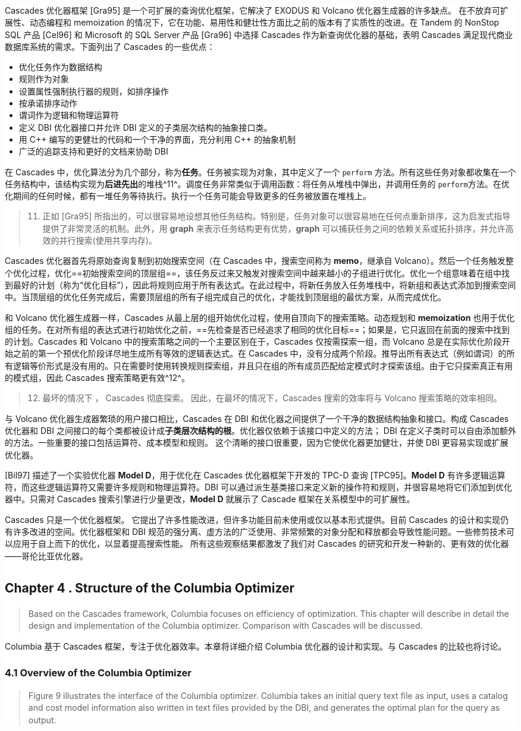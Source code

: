 Cascades 优化器框架 [Gra95] 是一个可扩展的查询优化框架，它解决了 EXODUS 和 Volcano 优化器生成器的许多缺点。 在不放弃可扩展性、动态编程和 memoization 的情况下，它在功能、易用性和健壮性方面比之前的版本有了实质性的改进。在 Tandem 的 NonStop SQL 产品 [Cel96] 和 Microsoft 的 SQL Server 产品 [Gra96] 中选择 Cascades 作为新查询优化器的基础，表明 Cascades 满足现代商业数据库系统的需求。下面列出了 Cascades 的一些优点：

- 优化任务作为数据结构
- 规则作为对象
- 设置属性强制执行器的规则，如排序操作
- 按承诺排序动作
- 谓词作为逻辑和物理运算符
- 定义 DBI 优化器接口并允许 DBI 定义的子类层次结构的抽象接口类。
- 用 C++ 编写的更健壮的代码和一个干净的界面，充分利用 C++ 的抽象机制
- 广泛的追踪支持和更好的文档来协助 DBI

在 Cascades 中，优化算法分为几个部分，称为**任务**。任务被实现为对象，其中定义了一个 `perform` 方法。所有这些任务对象都收集在一个任务结构中，该结构实现为**后进先出**的堆栈^11^。调度任务非常类似于调用函数：将任务从堆栈中弹出，并调用任务的 `perform`方法。在优化期间的任何时候，都有一堆任务等待执行。执行一个任务可能会导致更多的任务被放置在堆栈上。

> 11. 正如 [Gra95] 所指出的，可以很容易地设想其他任务结构。特别是，任务对象可以很容易地在任何点重新排序，这为启发式指导提供了非常灵活的机制。此外，用 **graph** 来表示任务结构更有优势，**graph** 可以捕获任务之间的依赖关系或拓扑排序，并允许高效的并行搜索(使用共享内存)。

Cascades 优化器首先将原始查询复制到初始搜索空间（在 Cascades 中，搜索空间称为 **memo**，继承自 Volcano）。然后一个任务触发整个优化过程，优化==初始搜索空间的顶层组==，该任务反过来又触发对搜索空间中越来越小的子组进行优化。优化一个组意味着在组中找到最好的计划（称为“优化目标”），因此将规则应用于所有表达式。在此过程中，将新任务放入任务堆栈中，将新组和表达式添加到搜索空间中。当顶层组的优化任务完成后，需要顶层组的所有子组完成自己的优化，才能找到顶层组的最优方案，从而完成优化。

和 Volcano 优化器生成器一样，Cascades 从最上层的组开始优化过程，使用自顶向下的搜索策略。动态规划和 **memoization** 也用于优化组的任务。在对所有组的表达式进行初始优化之前，==先检查是否已经追求了相同的优化目标==；如果是，它只返回在前面的搜索中找到的计划。Cascades 和 Volcano 中的搜索策略之间的一个主要区别在于，Cascades 仅按需探索一组，而 Volcano 总是在实际优化阶段开始之前的第一个预优化阶段详尽地生成所有等效的逻辑表达式。在 Cascades 中，没有分成两个阶段。推导出所有表达式（例如谓词）的所有逻辑等价形式是没有用的。只在需要时使用转换规则探索组，并且只在组的所有成员匹配给定模式时才探索该组。由于它只探索真正有用的模式组，因此 Cascades 搜索策略更有效^12^。

> 12. 最坏的情况下 ， Cascades 彻底探索。 因此，在最坏的情况下，Cascades 搜索的效率将与 Volcano 搜索策略的效率相同。

与 Volcano 优化器生成器繁琐的用户接口相比，Cascades 在 DBI 和优化器之间提供了一个干净的数据结构抽象和接口。构成 Cascades 优化器和 DBI 之间接口的每个类都被设计成**子类层次结构的根**。优化器仅依赖于该接口中定义的方法； DBI 在定义子类时可以自由添加额外的方法。一些重要的接口包括运算符、成本模型和规则。 这个清晰的接口很重要，因为它使优化器更加健壮，并使 DBI 更容易实现或扩展优化器。

[Bil97] 描述了一个实验优化器 **Model D**，用于优化在 Cascades 优化器框架下开发的 TPC-D 查询 [TPC95]。**Model D** 有许多逻辑运算符，而这些逻辑运算符又需要许多规则和物理运算符。DBI 可以通过派生基类接口来定义新的操作符和规则，并很容易地将它们添加到优化器中。只需对 Cascades 搜索引擎进行少量更改，**Model D** 就展示了 Cascade 框架在关系模型中的可扩展性。

Cascades 只是一个优化器框架。 它提出了许多性能改进，但许多功能目前未使用或仅以基本形式提供。目前 Cascades 的设计和实现仍有许多改进的空间。优化器框架和 DBI 规范的强分离、虚方法的广泛使用、非常频繁的对象分配和释放都会导致性能问题。一些修剪技术可以应用于自上而下的优化，以显着提高搜索性能。 所有这些观察结果都激发了我们对 Cascades 的研究和开发一种新的、更有效的优化器——哥伦比亚优化器。

## Chapter 4 . Structure of the Columbia Optimizer

> Based on the Cascades framework, Columbia focuses on efficiency of optimization. This chapter will describe in detail the design and implementation of the Columbia optimizer. Comparison with Cascades will be discussed.

Columbia 基于 Cascades 框架，专注于优化器效率。本章将详细介绍 Columbia 优化器的设计和实现。与 Cascades 的比较也将讨论。

### 4.1 Overview of the Columbia Optimizer

> Figure 9 illustrates the interface of the Columbia optimizer. Columbia takes an initial query text file as input, uses a catalog and cost model information also written in text files provided by the DBI, and generates the optimal plan for the query as output.
